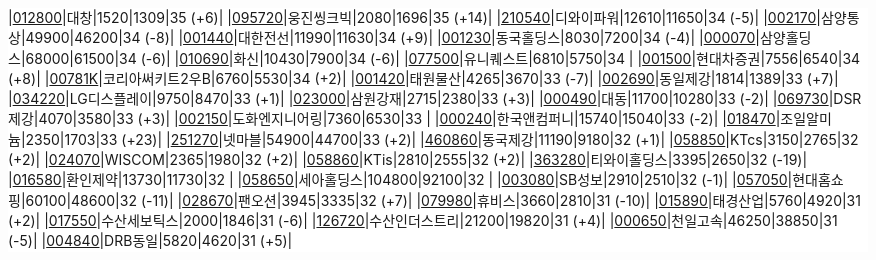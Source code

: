 |[012800](https://finance.daum.net/quotes/A012800)|대창|1520|1309|35 (+6)|
|[095720](https://finance.daum.net/quotes/A095720)|웅진씽크빅|2080|1696|35 (+14)|
|[210540](https://finance.daum.net/quotes/A210540)|디와이파워|12610|11650|34 (-5)|
|[002170](https://finance.daum.net/quotes/A002170)|삼양통상|49900|46200|34 (-8)|
|[001440](https://finance.daum.net/quotes/A001440)|대한전선|11990|11630|34 (+9)|
|[001230](https://finance.daum.net/quotes/A001230)|동국홀딩스|8030|7200|34 (-4)|
|[000070](https://finance.daum.net/quotes/A000070)|삼양홀딩스|68000|61500|34 (-6)|
|[010690](https://finance.daum.net/quotes/A010690)|화신|10430|7900|34 (-6)|
|[077500](https://finance.daum.net/quotes/A077500)|유니퀘스트|6810|5750|34 |
|[001500](https://finance.daum.net/quotes/A001500)|현대차증권|7556|6540|34 (+8)|
|[00781K](https://finance.daum.net/quotes/A00781K)|코리아써키트2우B|6760|5530|34 (+2)|
|[001420](https://finance.daum.net/quotes/A001420)|태원물산|4265|3670|33 (-7)|
|[002690](https://finance.daum.net/quotes/A002690)|동일제강|1814|1389|33 (+7)|
|[034220](https://finance.daum.net/quotes/A034220)|LG디스플레이|9750|8470|33 (+1)|
|[023000](https://finance.daum.net/quotes/A023000)|삼원강재|2715|2380|33 (+3)|
|[000490](https://finance.daum.net/quotes/A000490)|대동|11700|10280|33 (-2)|
|[069730](https://finance.daum.net/quotes/A069730)|DSR제강|4070|3580|33 (+3)|
|[002150](https://finance.daum.net/quotes/A002150)|도화엔지니어링|7360|6530|33 |
|[000240](https://finance.daum.net/quotes/A000240)|한국앤컴퍼니|15740|15040|33 (-2)|
|[018470](https://finance.daum.net/quotes/A018470)|조일알미늄|2350|1703|33 (+23)|
|[251270](https://finance.daum.net/quotes/A251270)|넷마블|54900|44700|33 (+2)|
|[460860](https://finance.daum.net/quotes/A460860)|동국제강|11190|9180|32 (+1)|
|[058850](https://finance.daum.net/quotes/A058850)|KTcs|3150|2765|32 (+2)|
|[024070](https://finance.daum.net/quotes/A024070)|WISCOM|2365|1980|32 (+2)|
|[058860](https://finance.daum.net/quotes/A058860)|KTis|2810|2555|32 (+2)|
|[363280](https://finance.daum.net/quotes/A363280)|티와이홀딩스|3395|2650|32 (-19)|
|[016580](https://finance.daum.net/quotes/A016580)|환인제약|13730|11730|32 |
|[058650](https://finance.daum.net/quotes/A058650)|세아홀딩스|104800|92100|32 |
|[003080](https://finance.daum.net/quotes/A003080)|SB성보|2910|2510|32 (-1)|
|[057050](https://finance.daum.net/quotes/A057050)|현대홈쇼핑|60100|48600|32 (-11)|
|[028670](https://finance.daum.net/quotes/A028670)|팬오션|3945|3335|32 (+7)|
|[079980](https://finance.daum.net/quotes/A079980)|휴비스|3660|2810|31 (-10)|
|[015890](https://finance.daum.net/quotes/A015890)|태경산업|5760|4920|31 (+2)|
|[017550](https://finance.daum.net/quotes/A017550)|수산세보틱스|2000|1846|31 (-6)|
|[126720](https://finance.daum.net/quotes/A126720)|수산인더스트리|21200|19820|31 (+4)|
|[000650](https://finance.daum.net/quotes/A000650)|천일고속|46250|38850|31 (-5)|
|[004840](https://finance.daum.net/quotes/A004840)|DRB동일|5820|4620|31 (+5)|